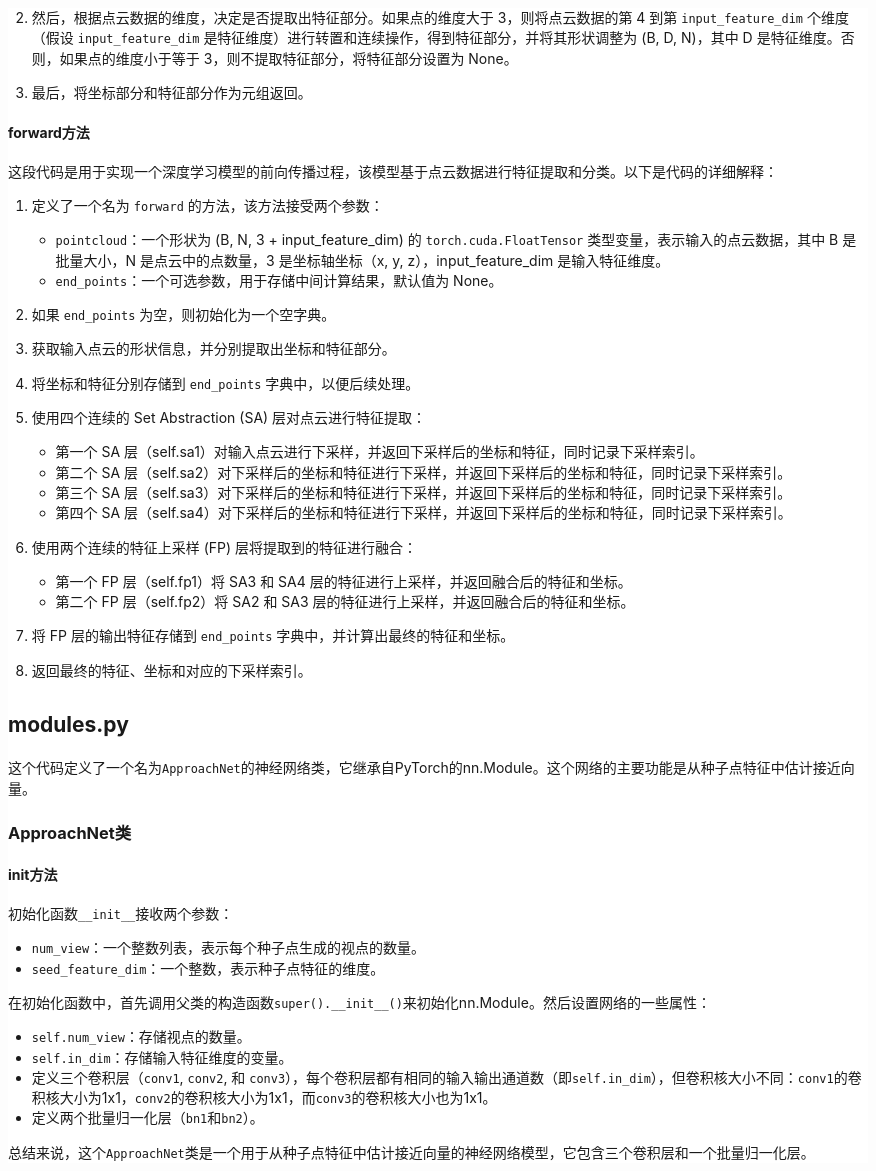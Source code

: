 2. 然后，根据点云数据的维度，决定是否提取出特征部分。如果点的维度大于 3，则将点云数据的第 4 到第 `input_feature_dim` 个维度（假设 `input_feature_dim` 是特征维度）进行转置和连续操作，得到特征部分，并将其形状调整为 (B, D, N)，其中 D 是特征维度。否则，如果点的维度小于等于 3，则不提取特征部分，将特征部分设置为 None。

3. 最后，将坐标部分和特征部分作为元组返回。



#### forward方法

这段代码是用于实现一个深度学习模型的前向传播过程，该模型基于点云数据进行特征提取和分类。以下是代码的详细解释：

1. 定义了一个名为 `forward` 的方法，该方法接受两个参数：
   - `pointcloud`：一个形状为 (B, N, 3 + input_feature_dim) 的 `torch.cuda.FloatTensor` 类型变量，表示输入的点云数据，其中 B 是批量大小，N 是点云中的点数量，3 是坐标轴坐标（x, y, z），input_feature_dim 是输入特征维度。
   - `end_points`：一个可选参数，用于存储中间计算结果，默认值为 None。

2. 如果 `end_points` 为空，则初始化为一个空字典。

3. 获取输入点云的形状信息，并分别提取出坐标和特征部分。

4. 将坐标和特征分别存储到 `end_points` 字典中，以便后续处理。

5. 使用四个连续的 Set Abstraction (SA) 层对点云进行特征提取：
   - 第一个 SA 层（self.sa1）对输入点云进行下采样，并返回下采样后的坐标和特征，同时记录下采样索引。
   - 第二个 SA 层（self.sa2）对下采样后的坐标和特征进行下采样，并返回下采样后的坐标和特征，同时记录下采样索引。
   - 第三个 SA 层（self.sa3）对下采样后的坐标和特征进行下采样，并返回下采样后的坐标和特征，同时记录下采样索引。
   - 第四个 SA 层（self.sa4）对下采样后的坐标和特征进行下采样，并返回下采样后的坐标和特征，同时记录下采样索引。

6. 使用两个连续的特征上采样 (FP) 层将提取到的特征进行融合：
   - 第一个 FP 层（self.fp1）将 SA3 和 SA4 层的特征进行上采样，并返回融合后的特征和坐标。
   - 第二个 FP 层（self.fp2）将 SA2 和 SA3 层的特征进行上采样，并返回融合后的特征和坐标。

7. 将 FP 层的输出特征存储到 `end_points` 字典中，并计算出最终的特征和坐标。

8. 返回最终的特征、坐标和对应的下采样索引。



## modules.py

这个代码定义了一个名为`ApproachNet`的神经网络类，它继承自PyTorch的nn.Module。这个网络的主要功能是从种子点特征中估计接近向量。

### ApproachNet类

#### init方法

初始化函数`__init__`接收两个参数：
- `num_view`：一个整数列表，表示每个种子点生成的视点的数量。
- `seed_feature_dim`：一个整数，表示种子点特征的维度。

在初始化函数中，首先调用父类的构造函数`super().__init__()`来初始化nn.Module。然后设置网络的一些属性：
- `self.num_view`：存储视点的数量。
- `self.in_dim`：存储输入特征维度的变量。
- 定义三个卷积层（`conv1`, `conv2`, 和 `conv3`），每个卷积层都有相同的输入输出通道数（即`self.in_dim`），但卷积核大小不同：`conv1`的卷积核大小为1x1，`conv2`的卷积核大小为1x1，而`conv3`的卷积核大小也为1x1。
- 定义两个批量归一化层（`bn1`和`bn2`）。

总结来说，这个`ApproachNet`类是一个用于从种子点特征中估计接近向量的神经网络模型，它包含三个卷积层和一个批量归一化层。
